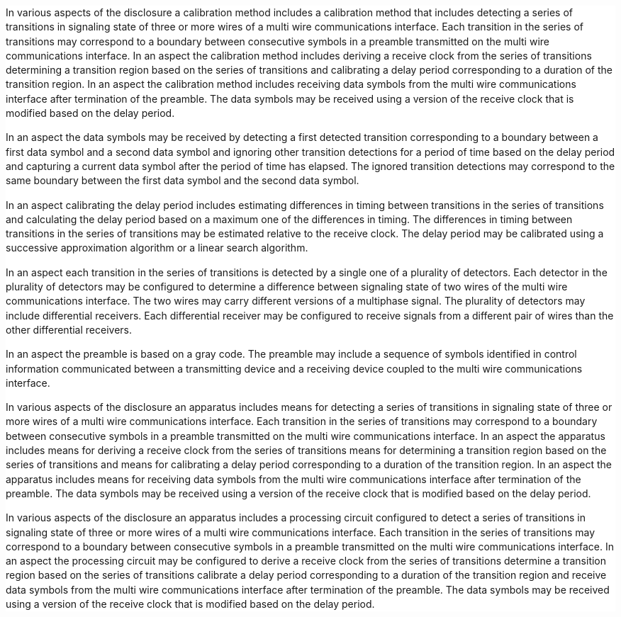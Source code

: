In various aspects of the disclosure a calibration method includes a calibration method that includes detecting a series of transitions in signaling state of three or more wires of a multi wire communications interface. Each transition in the series of transitions may correspond to a boundary between consecutive symbols in a preamble transmitted on the multi wire communications interface. In an aspect the calibration method includes deriving a receive clock from the series of transitions determining a transition region based on the series of transitions and calibrating a delay period corresponding to a duration of the transition region. In an aspect the calibration method includes receiving data symbols from the multi wire communications interface after termination of the preamble. The data symbols may be received using a version of the receive clock that is modified based on the delay period.

In an aspect the data symbols may be received by detecting a first detected transition corresponding to a boundary between a first data symbol and a second data symbol and ignoring other transition detections for a period of time based on the delay period and capturing a current data symbol after the period of time has elapsed. The ignored transition detections may correspond to the same boundary between the first data symbol and the second data symbol.

In an aspect calibrating the delay period includes estimating differences in timing between transitions in the series of transitions and calculating the delay period based on a maximum one of the differences in timing. The differences in timing between transitions in the series of transitions may be estimated relative to the receive clock. The delay period may be calibrated using a successive approximation algorithm or a linear search algorithm.

In an aspect each transition in the series of transitions is detected by a single one of a plurality of detectors. Each detector in the plurality of detectors may be configured to determine a difference between signaling state of two wires of the multi wire communications interface. The two wires may carry different versions of a multiphase signal. The plurality of detectors may include differential receivers. Each differential receiver may be configured to receive signals from a different pair of wires than the other differential receivers.

In an aspect the preamble is based on a gray code. The preamble may include a sequence of symbols identified in control information communicated between a transmitting device and a receiving device coupled to the multi wire communications interface.

In various aspects of the disclosure an apparatus includes means for detecting a series of transitions in signaling state of three or more wires of a multi wire communications interface. Each transition in the series of transitions may correspond to a boundary between consecutive symbols in a preamble transmitted on the multi wire communications interface. In an aspect the apparatus includes means for deriving a receive clock from the series of transitions means for determining a transition region based on the series of transitions and means for calibrating a delay period corresponding to a duration of the transition region. In an aspect the apparatus includes means for receiving data symbols from the multi wire communications interface after termination of the preamble. The data symbols may be received using a version of the receive clock that is modified based on the delay period.

In various aspects of the disclosure an apparatus includes a processing circuit configured to detect a series of transitions in signaling state of three or more wires of a multi wire communications interface. Each transition in the series of transitions may correspond to a boundary between consecutive symbols in a preamble transmitted on the multi wire communications interface. In an aspect the processing circuit may be configured to derive a receive clock from the series of transitions determine a transition region based on the series of transitions calibrate a delay period corresponding to a duration of the transition region and receive data symbols from the multi wire communications interface after termination of the preamble. The data symbols may be received using a version of the receive clock that is modified based on the delay period.
